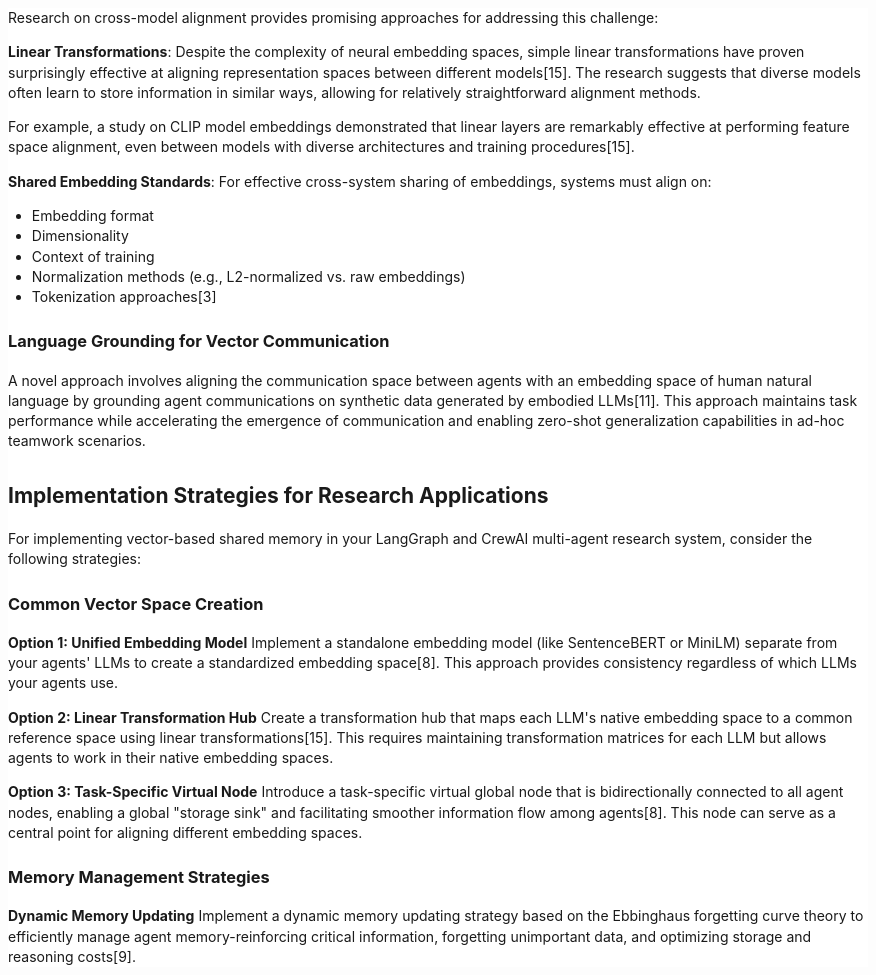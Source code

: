 Research on cross-model alignment provides promising approaches for addressing this challenge:

**Linear Transformations**: Despite the complexity of neural embedding spaces, simple linear transformations have proven surprisingly effective at aligning representation spaces between different models[15]. The research suggests that diverse models often learn to store information in similar ways, allowing for relatively straightforward alignment methods.

For example, a study on CLIP model embeddings demonstrated that linear layers are remarkably effective at performing feature space alignment, even between models with diverse architectures and training procedures[15].

**Shared Embedding Standards**: For effective cross-system sharing of embeddings, systems must align on:
- Embedding format
- Dimensionality
- Context of training
- Normalization methods (e.g., L2-normalized vs. raw embeddings)
- Tokenization approaches[3]

### Language Grounding for Vector Communication

A novel approach involves aligning the communication space between agents with an embedding space of human natural language by grounding agent communications on synthetic data generated by embodied LLMs[11]. This approach maintains task performance while accelerating the emergence of communication and enabling zero-shot generalization capabilities in ad-hoc teamwork scenarios.

## Implementation Strategies for Research Applications

For implementing vector-based shared memory in your LangGraph and CrewAI multi-agent research system, consider the following strategies:

### Common Vector Space Creation

**Option 1: Unified Embedding Model**
Implement a standalone embedding model (like SentenceBERT or MiniLM) separate from your agents' LLMs to create a standardized embedding space[8]. This approach provides consistency regardless of which LLMs your agents use.

**Option 2: Linear Transformation Hub**
Create a transformation hub that maps each LLM's native embedding space to a common reference space using linear transformations[15]. This requires maintaining transformation matrices for each LLM but allows agents to work in their native embedding spaces.

**Option 3: Task-Specific Virtual Node**
Introduce a task-specific virtual global node that is bidirectionally connected to all agent nodes, enabling a global "storage sink" and facilitating smoother information flow among agents[8]. This node can serve as a central point for aligning different embedding spaces.

### Memory Management Strategies

**Dynamic Memory Updating**
Implement a dynamic memory updating strategy based on the Ebbinghaus forgetting curve theory to efficiently manage agent memory-reinforcing critical information, forgetting unimportant data, and optimizing storage and reasoning costs[9].
